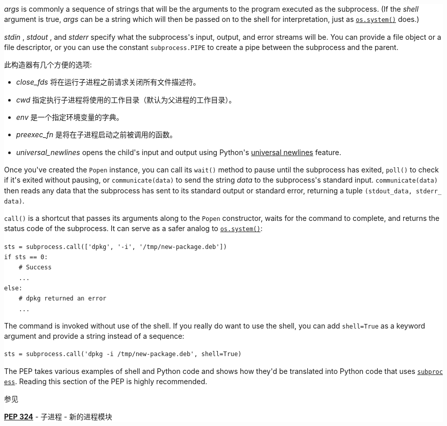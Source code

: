 _args_ is commonly a sequence of strings that will be the arguments to the program executed as the subprocess. (If the _shell_ argument is true, _args_ can be a string which will then be passed on to the shell for interpretation, just as [`os.system()`](../library/os.md#os.system "os.system") does.)

_stdin_ , _stdout_ , and _stderr_ specify what the subprocess's input, output, and error streams will be. You can provide a file object or a file descriptor, or you can use the constant `subprocess.PIPE` to create a pipe between the subprocess and the parent.

此构造器有几个方便的选项:

  * _close_fds_ 将在运行子进程之前请求关闭所有文件描述符。

  * _cwd_ 指定执行子进程将使用的工作目录（默认为父进程的工作目录）。

  * _env_ 是一个指定环境变量的字典。

  * _preexec_fn_ 是将在子进程启动之前被调用的函数。

  * _universal_newlines_ opens the child's input and output using Python's [universal newlines](../glossary.md#term-universal-newlines) feature.

Once you've created the `Popen` instance, you can call its `wait()` method to pause until the subprocess has exited, `poll()` to check if it's exited without pausing, or `communicate(data)` to send the string _data_ to the subprocess's standard input. `communicate(data)` then reads any data that the subprocess has sent to its standard output or standard error, returning a tuple `(stdout_data, stderr_data)`.

`call()` is a shortcut that passes its arguments along to the `Popen` constructor, waits for the command to complete, and returns the status code of the subprocess. It can serve as a safer analog to [`os.system()`](../library/os.md#os.system "os.system"):

    
    
~~~
sts = subprocess.call(['dpkg', '-i', '/tmp/new-package.deb'])
if sts == 0:
    # Success
    ...
else:
    # dpkg returned an error
    ...
~~~

The command is invoked without use of the shell. If you really do want to use the shell, you can add `shell=True` as a keyword argument and provide a string instead of a sequence:

    
    
~~~
sts = subprocess.call('dpkg -i /tmp/new-package.deb', shell=True)
~~~

The PEP takes various examples of shell and Python code and shows how they'd be translated into Python code that uses [`subprocess`](../library/subprocess.md#module-subprocess "subprocess: Subprocess management."). Reading this section of the PEP is highly recommended.

参见

[**PEP 324**](https://peps.python.org/pep-0324/) \- 子进程 - 新的进程模块
